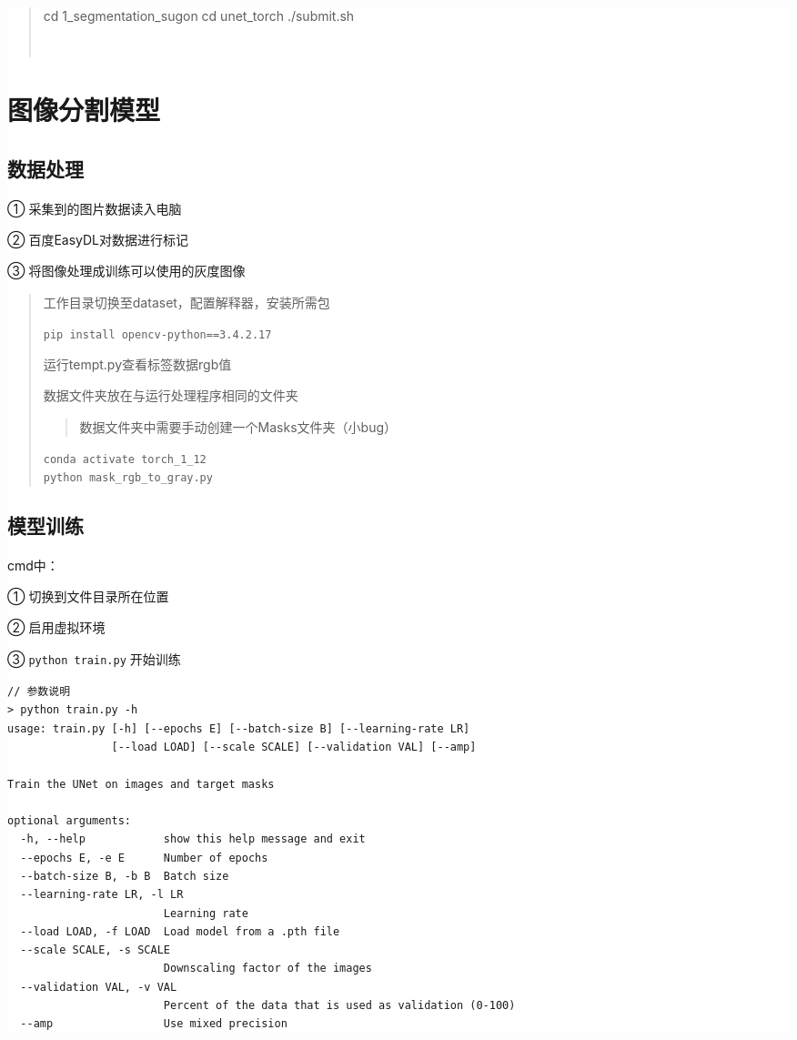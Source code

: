 > cd 1_segmentation_sugon
> cd unet_torch
> ./submit.sh
> ```
>
> 



# 图像分割模型

## 数据处理

① 采集到的图片数据读入电脑

② 百度EasyDL对数据进行标记

③ 将图像处理成训练可以使用的灰度图像

> 工作目录切换至dataset，配置解释器，安装所需包
>
> ```
> pip install opencv-python==3.4.2.17
> ```
>
> 运行tempt.py查看标签数据rgb值
>
> 数据文件夹放在与运行处理程序相同的文件夹
>
> > 数据文件夹中需要手动创建一个Masks文件夹（小bug）
>
> ```
> conda activate torch_1_12
> python mask_rgb_to_gray.py
> ```

## 模型训练

cmd中：

① 切换到文件目录所在位置

② 启用虚拟环境

③ `python train.py` 开始训练

```
// 参数说明
> python train.py -h
usage: train.py [-h] [--epochs E] [--batch-size B] [--learning-rate LR]
                [--load LOAD] [--scale SCALE] [--validation VAL] [--amp]

Train the UNet on images and target masks

optional arguments:
  -h, --help            show this help message and exit
  --epochs E, -e E      Number of epochs
  --batch-size B, -b B  Batch size
  --learning-rate LR, -l LR
                        Learning rate
  --load LOAD, -f LOAD  Load model from a .pth file
  --scale SCALE, -s SCALE
                        Downscaling factor of the images
  --validation VAL, -v VAL
                        Percent of the data that is used as validation (0-100)
  --amp                 Use mixed precision
```